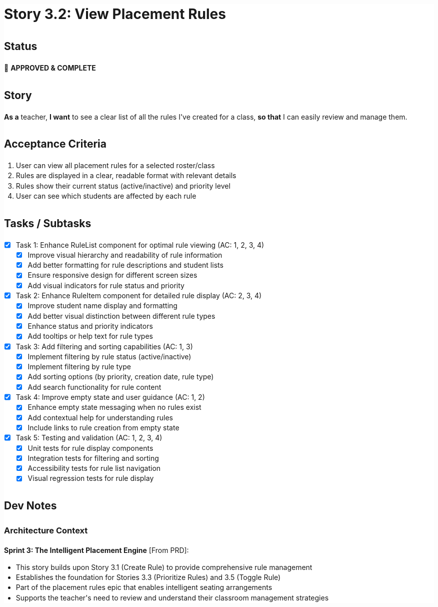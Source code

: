 # Story 3.2: View Placement Rules

## Status
🎉 **APPROVED & COMPLETE**

## Story
**As a** teacher,
**I want** to see a clear list of all the rules I've created for a class,
**so that** I can easily review and manage them.

## Acceptance Criteria
1. User can view all placement rules for a selected roster/class
2. Rules are displayed in a clear, readable format with relevant details
3. Rules show their current status (active/inactive) and priority level
4. User can see which students are affected by each rule

## Tasks / Subtasks
- [x] Task 1: Enhance RuleList component for optimal rule viewing (AC: 1, 2, 3, 4)
  - [x] Improve visual hierarchy and readability of rule information
  - [x] Add better formatting for rule descriptions and student lists
  - [x] Ensure responsive design for different screen sizes
  - [x] Add visual indicators for rule status and priority
- [x] Task 2: Enhance RuleItem component for detailed rule display (AC: 2, 3, 4)
  - [x] Improve student name display and formatting
  - [x] Add better visual distinction between different rule types
  - [x] Enhance status and priority indicators
  - [x] Add tooltips or help text for rule types
- [x] Task 3: Add filtering and sorting capabilities (AC: 1, 3)
  - [x] Implement filtering by rule status (active/inactive)
  - [x] Implement filtering by rule type
  - [x] Add sorting options (by priority, creation date, rule type)
  - [x] Add search functionality for rule content
- [x] Task 4: Improve empty state and user guidance (AC: 1, 2)
  - [x] Enhance empty state messaging when no rules exist
  - [x] Add contextual help for understanding rules
  - [x] Include links to rule creation from empty state
- [x] Task 5: Testing and validation (AC: 1, 2, 3, 4)
  - [x] Unit tests for rule display components
  - [x] Integration tests for filtering and sorting
  - [x] Accessibility tests for rule list navigation
  - [x] Visual regression tests for rule display

## Dev Notes

### Architecture Context
**Sprint 3: The Intelligent Placement Engine** [From PRD]:
- This story builds upon Story 3.1 (Create Rule) to provide comprehensive rule management
- Establishes the foundation for Stories 3.3 (Prioritize Rules) and 3.5 (Toggle Rule)
- Part of the placement rules epic that enables intelligent seating arrangements
- Supports the teacher's need to review and understand their classroom management strategies
